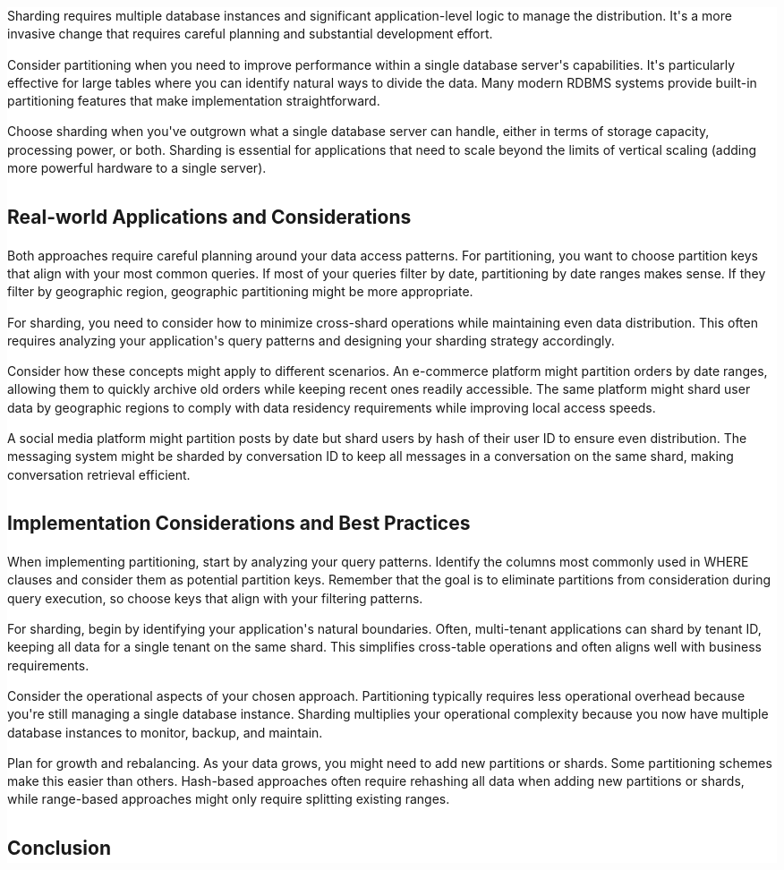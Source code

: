 Sharding requires multiple database instances and significant application-level logic to manage the distribution. It's a more invasive change that requires careful planning and substantial development effort.

Consider partitioning when you need to improve performance within a single database server's capabilities. It's particularly effective for large tables where you can identify natural ways to divide the data. Many modern RDBMS systems provide built-in partitioning features that make implementation straightforward.

Choose sharding when you've outgrown what a single database server can handle, either in terms of storage capacity, processing power, or both. Sharding is essential for applications that need to scale beyond the limits of vertical scaling (adding more powerful hardware to a single server).

## Real-world Applications and Considerations

Both approaches require careful planning around your data access patterns. For partitioning, you want to choose partition keys that align with your most common queries. If most of your queries filter by date, partitioning by date ranges makes sense. If they filter by geographic region, geographic partitioning might be more appropriate.

For sharding, you need to consider how to minimize cross-shard operations while maintaining even data distribution. This often requires analyzing your application's query patterns and designing your sharding strategy accordingly.

Consider how these concepts might apply to different scenarios. An e-commerce platform might partition orders by date ranges, allowing them to quickly archive old orders while keeping recent ones readily accessible. The same platform might shard user data by geographic regions to comply with data residency requirements while improving local access speeds.

A social media platform might partition posts by date but shard users by hash of their user ID to ensure even distribution. The messaging system might be sharded by conversation ID to keep all messages in a conversation on the same shard, making conversation retrieval efficient.

## Implementation Considerations and Best Practices

When implementing partitioning, start by analyzing your query patterns. Identify the columns most commonly used in WHERE clauses and consider them as potential partition keys. Remember that the goal is to eliminate partitions from consideration during query execution, so choose keys that align with your filtering patterns.

For sharding, begin by identifying your application's natural boundaries. Often, multi-tenant applications can shard by tenant ID, keeping all data for a single tenant on the same shard. This simplifies cross-table operations and often aligns well with business requirements.

Consider the operational aspects of your chosen approach. Partitioning typically requires less operational overhead because you're still managing a single database instance. Sharding multiplies your operational complexity because you now have multiple database instances to monitor, backup, and maintain.

Plan for growth and rebalancing. As your data grows, you might need to add new partitions or shards. Some partitioning schemes make this easier than others. Hash-based approaches often require rehashing all data when adding new partitions or shards, while range-based approaches might only require splitting existing ranges.

## Conclusion
